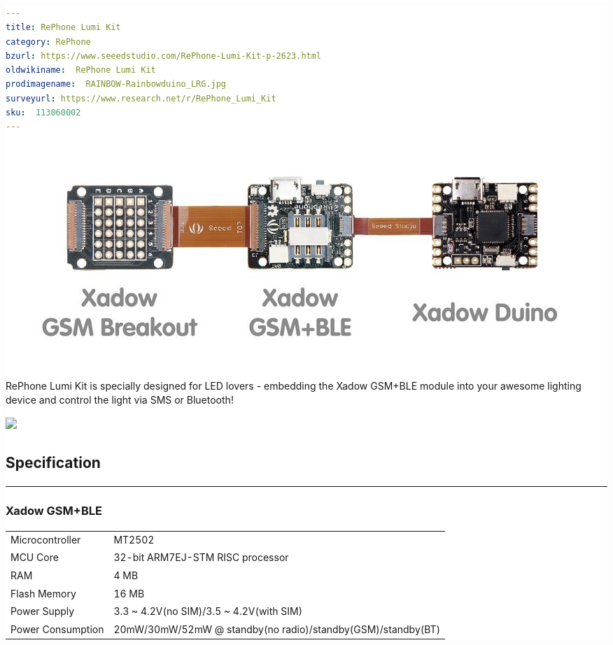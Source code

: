 ```yaml
---
title: RePhone Lumi Kit
category: RePhone
bzurl: https://www.seeedstudio.com/RePhone-Lumi-Kit-p-2623.html
oldwikiname:  RePhone Lumi Kit
prodimagename:  RAINBOW-Rainbowduino_LRG.jpg
surveyurl: https://www.research.net/r/RePhone_Lumi_Kit
sku:  113060002
---
```

![](https://github.com/SeeedDocument/RePhone_Lumi_Kit/raw/master/img/RePhone_Lumi_Kit_wiki_2.jpg)

RePhone Lumi Kit is specially designed for LED lovers - embedding the Xadow GSM+BLE module into your awesome lighting device and control the light via SMS or Bluetooth!

[![](https://github.com/SeeedDocument/Seeed-WiKi/raw/master/docs/images/300px-Get_One_Now_Banner-ragular.png)](https://www.seeedstudio.com/RePhone-Lumi-Kit-p-2623.html)

##   Specification
---
###   Xadow GSM+BLE

<table>
<tr>
<td> Microcontroller </td>
<td> MT2502
</td></tr>
<tr>
<td> MCU Core </td>
<td> 32-bit ARM7EJ-STM RISC processor
</td></tr>
<tr>
<td> RAM </td>
<td> 4 MB
</td></tr>
<tr>
<td> Flash Memory </td>
<td> 16 MB
</td></tr>
<tr>
<td> Power Supply </td>
<td> 3.3 ~ 4.2V(no SIM)/3.5 ~ 4.2V(with SIM)
</td></tr>
<tr>
<td> Power Consumption </td>
<td> 20mW/30mW/52mW @ standby(no radio)/standby(GSM)/standby(BT)